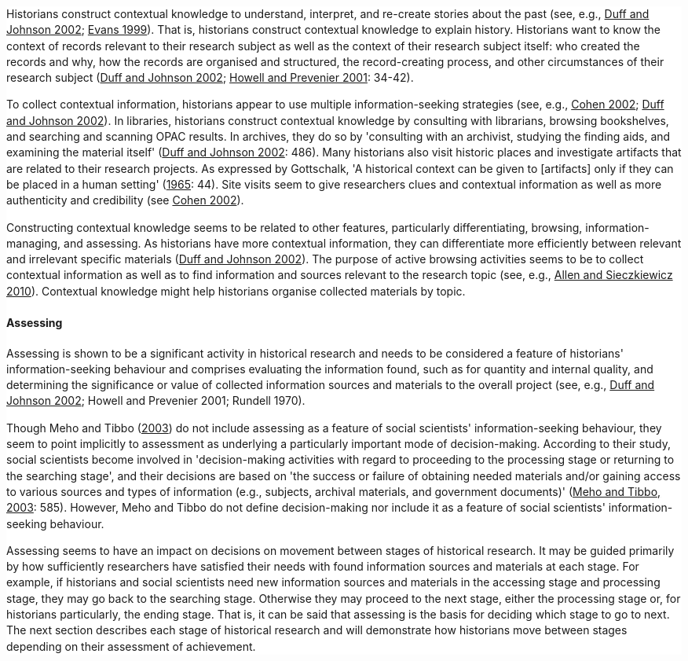 Historians construct contextual knowledge to understand, interpret, and re-create stories about the past (see, e.g., [Duff and Johnson 2002](#duff2002); [Evans 1999](#evans1999)). That is, historians construct contextual knowledge to explain history. Historians want to know the context of records relevant to their research subject as well as the context of their research subject itself: who created the records and why, how the records are organised and structured, the record-creating process, and other circumstances of their research subject ([Duff and Johnson 2002](#duff2002); [Howell and Prevenier 2001](#howell2001): 34-42).

To collect contextual information, historians appear to use multiple information-seeking strategies (see, e.g., [Cohen 2002](#cohen2002); [Duff and Johnson 2002](#duff2002)). In libraries, historians construct contextual knowledge by consulting with librarians, browsing bookshelves, and searching and scanning OPAC results. In archives, they do so by 'consulting with an archivist, studying the finding aids, and examining the material itself' ([Duff and Johnson 2002](#duff2002): 486). Many historians also visit historic places and investigate artifacts that are related to their research projects. As expressed by Gottschalk, 'A historical context can be given to [artifacts] only if they can be placed in a human setting' ([1965](#gottschalk1965): 44). Site visits seem to give researchers clues and contextual information as well as more authenticity and credibility (see [Cohen 2002](#cohen2002)).

Constructing contextual knowledge seems to be related to other features, particularly differentiating, browsing, information-managing, and assessing. As historians have more contextual information, they can differentiate more efficiently between relevant and irrelevant specific materials ([Duff and Johnson 2002](#duff2002)). The purpose of active browsing activities seems to be to collect contextual information as well as to find information and sources relevant to the research topic (see, e.g., [Allen and Sieczkiewicz 2010](#allen2010)). Contextual knowledge might help historians organise collected materials by topic.

#### Assessing

Assessing is shown to be a significant activity in historical research and needs to be considered a feature of historians' information-seeking behaviour and comprises evaluating the information found, such as for quantity and internal quality, and determining the significance or value of collected information sources and materials to the overall project (see, e.g., [Duff and Johnson 2002](#duff2002); <a>Howell and Prevenier 2001</a>; <a>Rundell 1970</a>).

Though Meho and Tibbo ([2003](#meho2003)) do not include assessing as a feature of social scientists' information-seeking behaviour, they seem to point implicitly to assessment as underlying a particularly important mode of decision-making. According to their study, social scientists become involved in 'decision-making activities with regard to proceeding to the processing stage or returning to the searching stage', and their decisions are based on 'the success or failure of obtaining needed materials and/or gaining access to various sources and types of information (e.g., subjects, archival materials, and government documents)' ([Meho and Tibbo, 2003](#meho2003): 585). However, Meho and Tibbo do not define decision-making nor include it as a feature of social scientists' information-seeking behaviour.

Assessing seems to have an impact on decisions on movement between stages of historical research. It may be guided primarily by how sufficiently researchers have satisfied their needs with found information sources and materials at each stage. For example, if historians and social scientists need new information sources and materials in the accessing stage and processing stage, they may go back to the searching stage. Otherwise they may proceed to the next stage, either the processing stage or, for historians particularly, the ending stage. That is, it can be said that assessing is the basis for deciding which stage to go to next. The next section describes each stage of historical research and will demonstrate how historians move between stages depending on their assessment of achievement.
